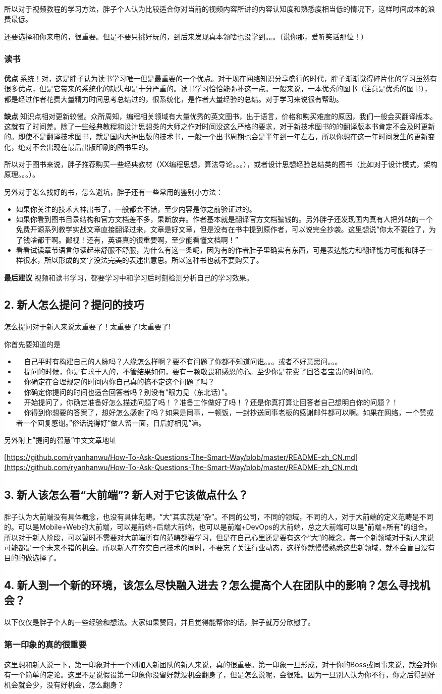所以对于视频教程的学习方法，胖子个人认为比较适合你对当前的视频内容所讲的内容认知度和熟悉度相当低的情况下，这样时间成本的浪费最低。

还要选择和你来电的，很重要。但是不要只挑好玩的，到后来发现真本领啥也没学到。。。（说你那，爱听笑话那位！）

### 读书
**优点**
系统！对，这是胖子认为读书学习唯一但是最重要的一个优点。对于现在网络知识分享盛行的时代，胖子渐渐觉得碎片化的学习虽然有很多优点，但是它带来的系统化的缺失却是十分严重的。读书学习恰恰能弥补这一点。一般来说，一本优秀的图书（注意是优秀的图书），都是经过作者花费大量精力时间思考总结过的，很系统化，是作者大量经验的总结。对于学习来说很有帮助。

**缺点**
知识点相对更新较慢。众所周知，编程相关领域有大量优秀的英文图书，出于语言，价格和购买难度的原因，我们一般会买翻译版本。这就有了时间差。除了一些经典教程和设计思想类的大师之作对时间没这么严格的要求，对于新技术图书的的翻译版本书肯定不会及时更新的。即使不是翻译技术图书，就是国内大神出版的技术书，一般一个出书周期也会是半年到一年左右，所以你想在这一年时间发生的更新变化，绝对不会出现在最后出版印刷的图书里的。

所以对于图书来说，胖子推荐购买一些经典教材（XX编程思想，算法导论。。。），或者设计思想经验总结类的图书（比如对于设计模式，架构原理。。。）。

另外对于怎么找好的书，怎么避坑，胖子还有一些常用的鉴别小方法：

* 如果你关注的技术大神出书了，一般都会不错，至少内容是你之前验证过的。
* 如果你看到图书目录结构和官方文档差不多，果断放弃。作者基本就是翻译官方文档骗钱的。另外胖子还发现国内真有人把外站的一个免费开源系列教学实战文章直接翻译过来，文章是好文章，但是没有在书中提到原作者，可以说完全抄袭。这里想说“你太不要脸了，为了钱啥都干啊。鄙视！还有，英语真的很重要啊，至少能看懂文档啊！”
* 看看试读章节语言你读起来舒服不舒服，为什么有这一条呢，因为有的作者肚子里确实有东西，可是表达能力和翻译能力可能和胖子一样很水，所以形成的文字没法完美的表述出意思。所以这种书也就不要购买了。

**最后建议**
视频和读书学习，都要学习中和学习后时刻检测分析自己的学习效果。

## 2. 新人怎么提问？提问的技巧
怎么提问对于新人来说太重要了！太重要了!太重要了!

你首先要知道的是

*     自己平时有构建自己的人脉吗？人缘怎么样啊？要不有问题了你都不知道问谁。。。或者不好意思问。。。
*     提问的时候，你是有求于人的，不管结果如何，要有一颗敬畏和感恩的心。至少你是花费了回答者宝贵的时间的。
*     你确定在合理规定的时间内你自己真的搞不定这个问题了吗？
*     你确定你提问的时间也适合回答者吗？别没有“眼力见（东北话）”。
*     开始提问了，你确定准备好怎么描述问题了吗！？准备工作做好了吗！？还是你真打算让回答者自己想明白你的问题？！
*     你得到你想要的答案了，想好怎么感谢了吗？如果是同事，一顿饭，一封抄送同事老板的感谢邮件都可以啊。如果在网络，一个赞或者一个回复感谢。”俗话说得好“做人留一面，日后好相见”嘛。

另外附上”提问的智慧“中文文章地址

[https://github.com/ryanhanwu/How-To-Ask-Questions-The-Smart-Way/blob/master/README-zh_CN.md](https://github.com/ryanhanwu/How-To-Ask-Questions-The-Smart-Way/blob/master/README-zh_CN.md)

## 3. 新人该怎么看“大前端”? 新人对于它该做点什么？

胖子认为大前端没有具体概念，也没有具体范畴。“大”其实就是“杂”。不同的公司，不同的领域，不同的人，对于大前端的定义范畴是不同的。可以是Mobile+Web的大前端，可以是前端+后端大前端，也可以是前端+DevOps的大前端，总之大前端可以是“前端+所有”的组合。所以对于新人阶段，可以暂时不需要对大前端所有的范畴都要学习，但是在自己心里还是要有这个“大”的概念，每一个新领域对于新人来说可能都是一个未来不错的机会。所以新人在夯实自己技术的同时，不要忘了关注行业动态，这样你就慢慢熟悉这些新领域，就不会盲目没有目的的做选择了。

## 4. 新人到一个新的环境，该怎么尽快融入进去？怎么提高个人在团队中的影响？怎么寻找机会？

以下仅仅是胖子个人的一些经验和想法。大家如果赞同，并且觉得能帮你的话，胖子就万分欣慰了。

### 第一印象的真的很重要
这里想和新人说一下，第一印象对于一个刚加入新团队的新人来说，真的很重要。第一印象一旦形成，对于你的Boss或同事来说，就会对你有一个简单的定论。这里不是说假设第一印象你没留好就没机会翻身了，但是怎么说呢，会很难。因为一旦别人认为你不行，你之后得到好机会就会少，没有好机会，怎么翻身？
